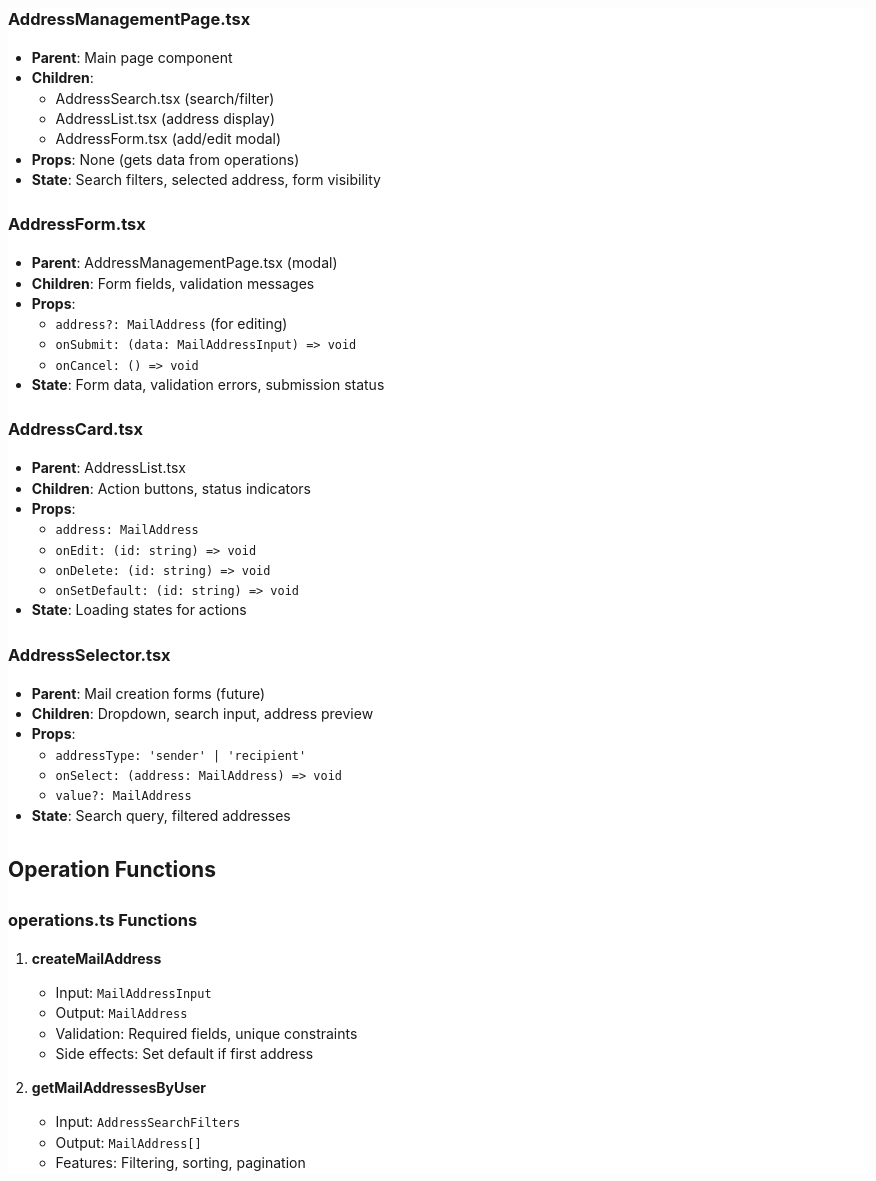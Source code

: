 ### AddressManagementPage.tsx
- **Parent**: Main page component
- **Children**: 
  - AddressSearch.tsx (search/filter)
  - AddressList.tsx (address display)
  - AddressForm.tsx (add/edit modal)
- **Props**: None (gets data from operations)
- **State**: Search filters, selected address, form visibility

### AddressForm.tsx
- **Parent**: AddressManagementPage.tsx (modal)
- **Children**: Form fields, validation messages
- **Props**: 
  - `address?: MailAddress` (for editing)
  - `onSubmit: (data: MailAddressInput) => void`
  - `onCancel: () => void`
- **State**: Form data, validation errors, submission status

### AddressCard.tsx
- **Parent**: AddressList.tsx
- **Children**: Action buttons, status indicators
- **Props**:
  - `address: MailAddress`
  - `onEdit: (id: string) => void`
  - `onDelete: (id: string) => void`
  - `onSetDefault: (id: string) => void`
- **State**: Loading states for actions

### AddressSelector.tsx
- **Parent**: Mail creation forms (future)
- **Children**: Dropdown, search input, address preview
- **Props**:
  - `addressType: 'sender' | 'recipient'`
  - `onSelect: (address: MailAddress) => void`
  - `value?: MailAddress`
- **State**: Search query, filtered addresses

## Operation Functions

### operations.ts Functions
1. **createMailAddress**
   - Input: `MailAddressInput`
   - Output: `MailAddress`
   - Validation: Required fields, unique constraints
   - Side effects: Set default if first address

2. **getMailAddressesByUser**
   - Input: `AddressSearchFilters`
   - Output: `MailAddress[]`
   - Features: Filtering, sorting, pagination

